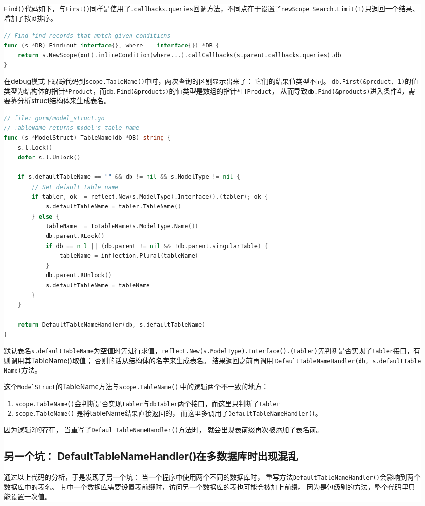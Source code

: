 `Find()`代码如下，与`First()`同样是使用了`.callbacks.queries`回调方法，不同点在于设置了`newScope.Search.Limit(1)`只返回一个结果、增加了按id排序。

```go
// Find find records that match given conditions
func (s *DB) Find(out interface{}, where ...interface{}) *DB {
	return s.NewScope(out).inlineCondition(where...).callCallbacks(s.parent.callbacks.queries).db
}
```

在debug模式下跟踪代码到`scope.TableName()`中时，两次查询的区别显示出来了： 它们的结果值类型不同。 
`db.First(&product, 1)`的值类型为结构体的指针`*Product`，而`db.Find(&products)`的值类型是数组的指针`*[]Product`， 从而导致`db.Find(&products)`进入条件4，需要靠分析struct结构体来生成表名。

```go
// file: gorm/model_struct.go
// TableName returns model's table name
func (s *ModelStruct) TableName(db *DB) string {
	s.l.Lock()
	defer s.l.Unlock()

	if s.defaultTableName == "" && db != nil && s.ModelType != nil {
		// Set default table name
		if tabler, ok := reflect.New(s.ModelType).Interface().(tabler); ok {
			s.defaultTableName = tabler.TableName()
		} else {
			tableName := ToTableName(s.ModelType.Name())
			db.parent.RLock()
			if db == nil || (db.parent != nil && !db.parent.singularTable) {
				tableName = inflection.Plural(tableName)
			}
			db.parent.RUnlock()
			s.defaultTableName = tableName
		}
	}

	return DefaultTableNameHandler(db, s.defaultTableName)
}
```

默认表名`s.defaultTableName`为空值时先进行求值，`reflect.New(s.ModelType).Interface().(tabler)`先判断是否实现了`tabler`接口，有则调用其TableName()取值； 否则的话从结构体的名字来生成表名。 结果返回之前再调用 `DefaultTableNameHandler(db, s.defaultTableName)`方法。

这个`ModelStruct`的TableName方法与`scope.TableName()` 中的逻辑两个不一致的地方：

1. `scope.TableName()`会判断是否实现`tabler`与`dbTabler`两个接口，而这里只判断了`tabler`
2. `scope.TableName()` 是将tableName结果直接返回的， 而这里多调用了`DefaultTableNameHandler()`。

因为逻辑2的存在， 当重写了`DefaultTableNameHandler()`方法时， 就会出现表前缀再次被添加了表名前。

## 另一个坑： DefaultTableNameHandler()在多数据库时出现混乱

通过以上代码的分析，于是发现了另一个坑： 当一个程序中使用两个不同的数据库时， 重写方法`DefaultTableNameHandler()`会影响到两个数据库中的表名。 其中一个数据库需要设置表前缀时，访问另一个数据库的表也可能会被加上前缀。 因为是包级别的方法，整个代码里只能设置一次值。
